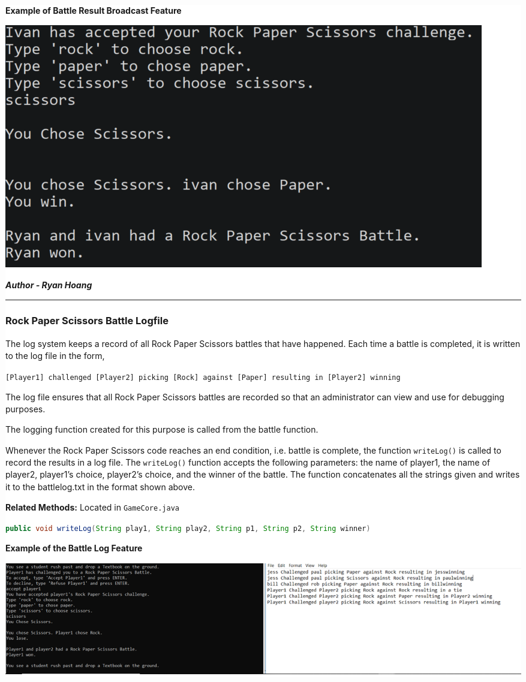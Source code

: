 **Example of Battle Result Broadcast Feature**

![Ryan_Hoang_Battle_Result_Screenshot.png -If you see this someone didnt include the picture](../images/Ryan_Hoang_Battle_Result_Screenshot.png "Battle Result Example")

___Author - Ryan Hoang___

---

### Rock Paper Scissors Battle Logfile
The log system keeps a record of all Rock Paper Scissors battles that have happened. Each time a battle is completed, it is written to the log file in the form,

`[Player1] challenged [Player2] picking [Rock] against [Paper] resulting in [Player2] winning`

The log file ensures that all Rock Paper Scissors battles are recorded so that an administrator can view and use for debugging purposes. 

The logging function created for this purpose is called from the battle function. 

Whenever the Rock Paper Scissors code reaches an end condition, i.e. battle is complete, the function `writeLog()` is called to record the results in a log file. The `writeLog()` function accepts the following parameters: the name of player1, the name of player2, player1’s choice, player2’s choice, and the winner of the battle. The function concatenates all the strings given and writes it to the battlelog.txt in the format shown above.

**Related Methods:** Located in `GameCore.java`
```java
public void writeLog(String play1, String play2, String p1, String p2, String winner)
```

**Example of the Battle Log Feature**

![Justin_Lacks_Battle_Log_Screenshot.png -If you see this someone didnt include the picture](../images/Justin_Lacks_Battle_Log_Screenshot.png "Battle Log Example")
